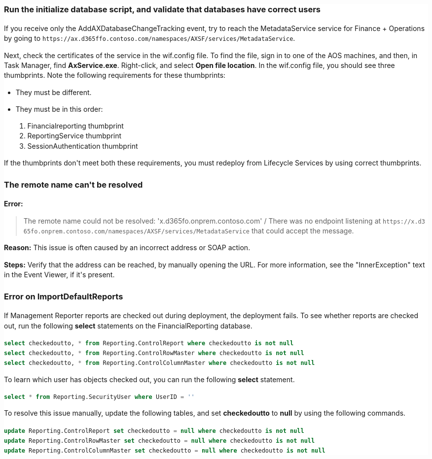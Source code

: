 ### Run the initialize database script, and validate that databases have correct users

If you receive only the AddAXDatabaseChangeTracking event, try to reach the MetadataService service for Finance + Operations by going to
`https://ax.d365ffo.contoso.com/namespaces/AXSF/services/MetadataService`.

Next, check the certificates of the service in the wif.config file. To find the file, sign in to one of the AOS machines, and then, in Task Manager, find **AxService.exe**. Right-click, and select **Open file location**. In the wif.config file, you should see three thumbprints. Note the following requirements for these thumbprints:

- They must be different.
- They must be in this order:

    1. Financialreporting thumbprint
    2. ReportingService thumbprint
    3. SessionAuthentication thumbprint

If the thumbprints don't meet both these requirements, you must redeploy from Lifecycle Services by using correct thumbprints.

### The remote name can't be resolved

**Error:**

> The remote name could not be resolved: 'x.d365fo.onprem.contoso.com' / There was no endpoint listening at `https://x.d365fo.onprem.contoso.com/namespaces/AXSF/services/MetadataService` that could accept the message.

**Reason:** This issue is often caused by an incorrect address or SOAP action.

**Steps:** Verify that the address can be reached, by manually opening the URL. For more information, see the "InnerException" text in the Event Viewer, if it's present.

### Error on ImportDefaultReports

If Management Reporter reports are checked out during deployment, the deployment fails. To see whether reports are checked out, run the following **select** statements on the FinancialReporting database.

```sql
select checkedoutto, * from Reporting.ControlReport where checkedoutto is not null
select checkedoutto, * from Reporting.ControlRowMaster where checkedoutto is not null
select checkedoutto, * from Reporting.ControlColumnMaster where checkedoutto is not null
```

To learn which user has objects checked out, you can run the following **select** statement.

```sql
select * from Reporting.SecurityUser where UserID = ''
```

To resolve this issue manually, update the following tables, and set **checkedoutto** to **null** by using the following commands.

```sql
update Reporting.ControlReport set checkedoutto = null where checkedoutto is not null
update Reporting.ControlRowMaster set checkedoutto = null where checkedoutto is not null
update Reporting.ControlColumnMaster set checkedoutto = null where checkedoutto is not null
```
